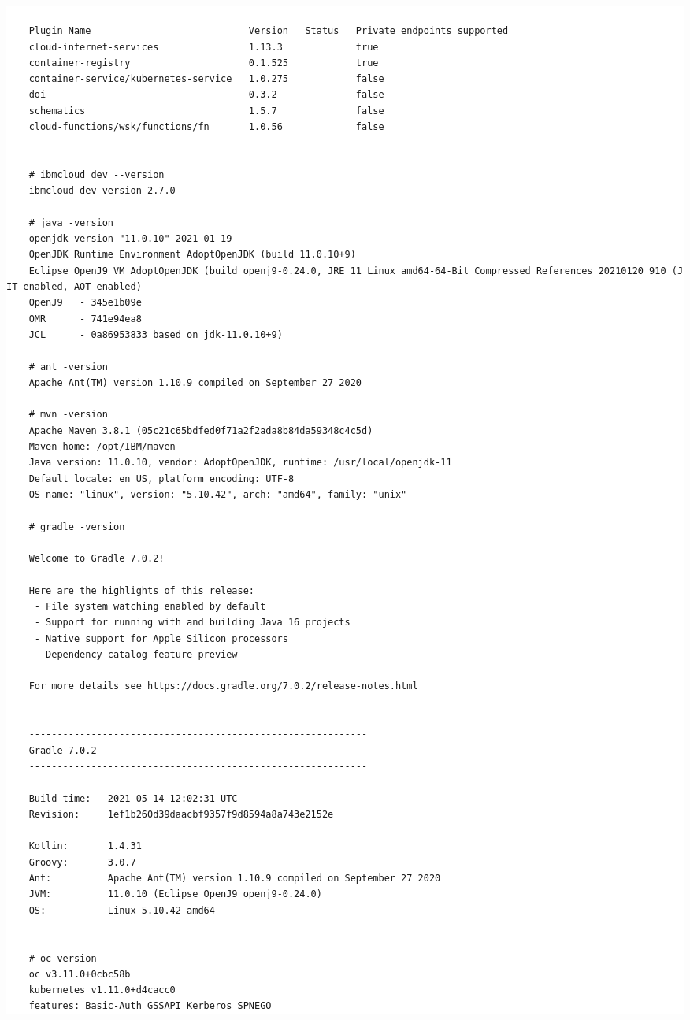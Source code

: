 ```text

	Plugin Name                            Version   Status   Private endpoints supported   
	cloud-internet-services                1.13.3             true   
	container-registry                     0.1.525            true   
	container-service/kubernetes-service   1.0.275            false   
	doi                                    0.3.2              false   
	schematics                             1.5.7              false   
	cloud-functions/wsk/functions/fn       1.0.56             false   


	# ibmcloud dev --version
	ibmcloud dev version 2.7.0

	# java -version
	openjdk version "11.0.10" 2021-01-19
	OpenJDK Runtime Environment AdoptOpenJDK (build 11.0.10+9)
	Eclipse OpenJ9 VM AdoptOpenJDK (build openj9-0.24.0, JRE 11 Linux amd64-64-Bit Compressed References 20210120_910 (JIT enabled, AOT enabled)
	OpenJ9   - 345e1b09e
	OMR      - 741e94ea8
	JCL      - 0a86953833 based on jdk-11.0.10+9)

	# ant -version
	Apache Ant(TM) version 1.10.9 compiled on September 27 2020

	# mvn -version
	Apache Maven 3.8.1 (05c21c65bdfed0f71a2f2ada8b84da59348c4c5d)
	Maven home: /opt/IBM/maven
	Java version: 11.0.10, vendor: AdoptOpenJDK, runtime: /usr/local/openjdk-11
	Default locale: en_US, platform encoding: UTF-8
	OS name: "linux", version: "5.10.42", arch: "amd64", family: "unix"

	# gradle -version

	Welcome to Gradle 7.0.2!

	Here are the highlights of this release:
	 - File system watching enabled by default
	 - Support for running with and building Java 16 projects
	 - Native support for Apple Silicon processors
	 - Dependency catalog feature preview

	For more details see https://docs.gradle.org/7.0.2/release-notes.html


	------------------------------------------------------------
	Gradle 7.0.2
	------------------------------------------------------------

	Build time:   2021-05-14 12:02:31 UTC
	Revision:     1ef1b260d39daacbf9357f9d8594a8a743e2152e

	Kotlin:       1.4.31
	Groovy:       3.0.7
	Ant:          Apache Ant(TM) version 1.10.9 compiled on September 27 2020
	JVM:          11.0.10 (Eclipse OpenJ9 openj9-0.24.0)
	OS:           Linux 5.10.42 amd64


	# oc version
	oc v3.11.0+0cbc58b
	kubernetes v1.11.0+d4cacc0
	features: Basic-Auth GSSAPI Kerberos SPNEGO
```